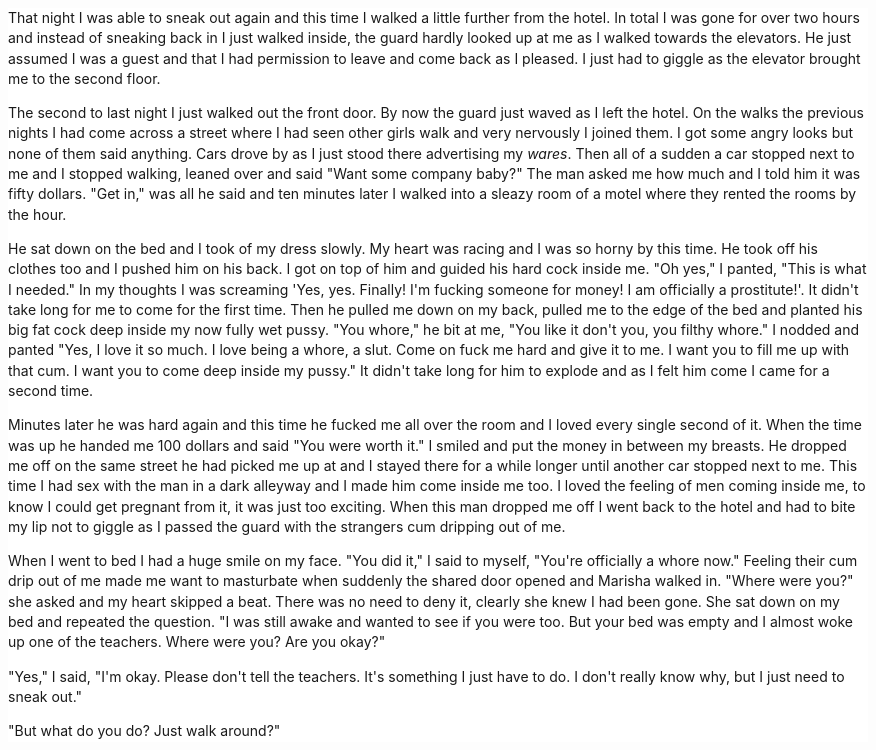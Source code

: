 That night I was able to sneak out again and this time I walked a little
further from the hotel. In total I was gone for over two hours and instead of
sneaking back in I just walked inside, the guard hardly looked up at me as I
walked towards the elevators. He just assumed I was a guest and that I had
permission to leave and come back as I pleased. I just had to giggle as the
elevator brought me to the second floor.

The second to last night I just walked out the front door. By now the guard
just waved as I left the hotel. On the walks the previous nights I had come
across a street where I had seen other girls walk and very nervously I joined
them. I got some angry looks but none of them said anything. Cars drove by as I
just stood there advertising my _wares_. Then all of a sudden a car stopped
next to me and I stopped walking, leaned over and said "Want some company
baby?" The man asked me how much and I told him it was fifty dollars. "Get in,"
was all he said and ten minutes later I walked into a sleazy room of a motel
where they rented the rooms by the hour.

He sat down on the bed and I took of my dress slowly. My heart was racing and I
was so horny by this time. He took off his clothes too and I pushed him on his
back. I got on top of him and guided his hard cock inside me. "Oh yes," I
panted, "This is what I needed." In my thoughts I was screaming 'Yes, yes.
Finally! I'm fucking someone for money! I am officially a prostitute!'. It
didn't take long for me to come for the first time. Then he pulled me down on
my back, pulled me to the edge of the bed and planted his big fat cock deep
inside my now fully wet pussy. "You whore," he bit at me, "You like it don't
you, you filthy whore." I nodded and panted "Yes, I love it so much. I love
being a whore, a slut. Come on fuck me hard and give it to me. I want you to
fill me up with that cum. I want you to come deep inside my pussy." It didn't
take long for him to explode and as I felt him come I came for a second time.

Minutes later he was hard again and this time he fucked me all over the room
and I loved every single second of it. When the time was up he handed me 100
dollars and said "You were worth it." I smiled and put the money in between my
breasts. He dropped me off on the same street he had picked me up at and I
stayed there for a while longer until another car stopped next to me. This time
I had sex with the man in a dark alleyway and I made him come inside me too. I
loved the feeling of men coming inside me, to know I could get pregnant from
it, it was just too exciting. When this man dropped me off I went back to the
hotel and had to bite my lip not to giggle as I passed the guard with the
strangers cum dripping out of me.

When I went to bed I had a huge smile on my face. "You did it," I said to
myself, "You're officially a whore now." Feeling their cum drip out of me made
me want to masturbate when suddenly the shared door opened and Marisha walked
in. "Where were you?" she asked and my heart skipped a beat. There was no need
to deny it, clearly she knew I had been gone. She sat down on my bed and
repeated the question. "I was still awake and wanted to see if you were too.
But your bed was empty and I almost woke up one of the teachers. Where were
you? Are you okay?"

"Yes," I said, "I'm okay. Please don't tell the teachers. It's something I just
have to do. I don't really know why, but I just need to sneak out."

"But what do you do? Just walk around?"
